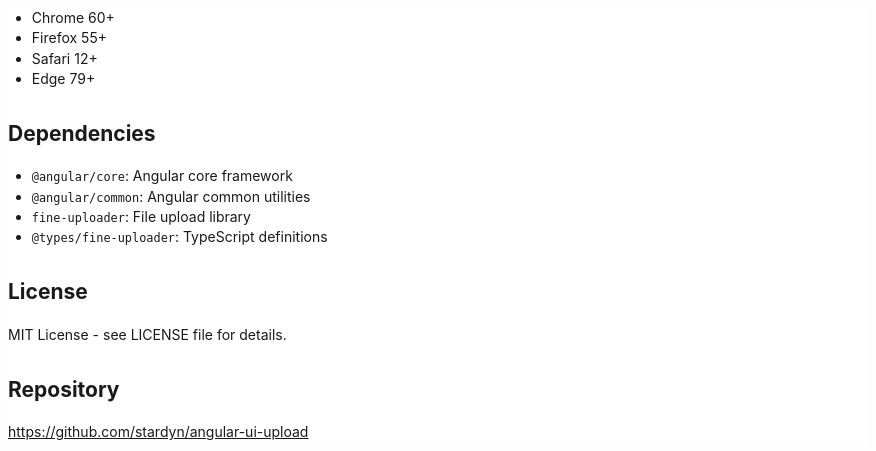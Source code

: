 - Chrome 60+
- Firefox 55+
- Safari 12+
- Edge 79+

## Dependencies

- `@angular/core`: Angular core framework
- `@angular/common`: Angular common utilities
- `fine-uploader`: File upload library
- `@types/fine-uploader`: TypeScript definitions

## License

MIT License - see LICENSE file for details.

## Repository

https://github.com/stardyn/angular-ui-upload
